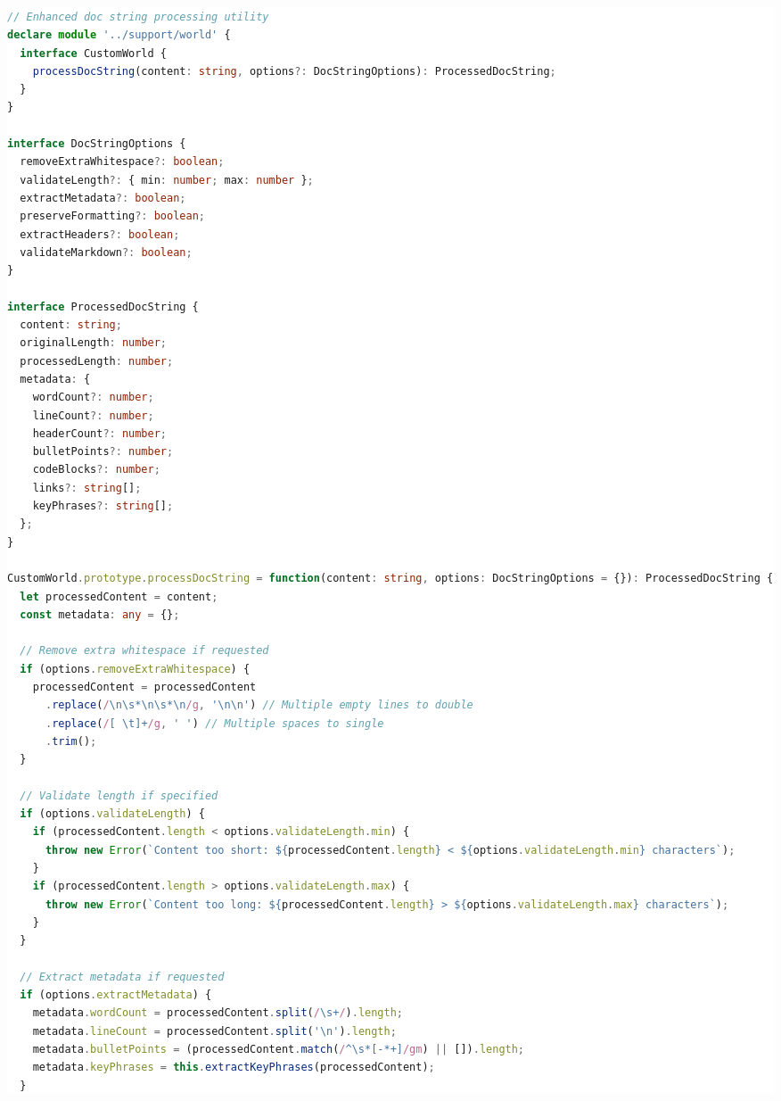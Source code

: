 ```typescript
// Enhanced doc string processing utility
declare module '../support/world' {
  interface CustomWorld {
    processDocString(content: string, options?: DocStringOptions): ProcessedDocString;
  }
}

interface DocStringOptions {
  removeExtraWhitespace?: boolean;
  validateLength?: { min: number; max: number };
  extractMetadata?: boolean;
  preserveFormatting?: boolean;
  extractHeaders?: boolean;
  validateMarkdown?: boolean;
}

interface ProcessedDocString {
  content: string;
  originalLength: number;
  processedLength: number;
  metadata: {
    wordCount?: number;
    lineCount?: number;
    headerCount?: number;
    bulletPoints?: number;
    codeBlocks?: number;
    links?: string[];
    keyPhrases?: string[];
  };
}

CustomWorld.prototype.processDocString = function(content: string, options: DocStringOptions = {}): ProcessedDocString {
  let processedContent = content;
  const metadata: any = {};
  
  // Remove extra whitespace if requested
  if (options.removeExtraWhitespace) {
    processedContent = processedContent
      .replace(/\n\s*\n\s*\n/g, '\n\n') // Multiple empty lines to double
      .replace(/[ \t]+/g, ' ') // Multiple spaces to single
      .trim();
  }
  
  // Validate length if specified
  if (options.validateLength) {
    if (processedContent.length < options.validateLength.min) {
      throw new Error(`Content too short: ${processedContent.length} < ${options.validateLength.min} characters`);
    }
    if (processedContent.length > options.validateLength.max) {
      throw new Error(`Content too long: ${processedContent.length} > ${options.validateLength.max} characters`);
    }
  }
  
  // Extract metadata if requested
  if (options.extractMetadata) {
    metadata.wordCount = processedContent.split(/\s+/).length;
    metadata.lineCount = processedContent.split('\n').length;
    metadata.bulletPoints = (processedContent.match(/^\s*[-*+]/gm) || []).length;
    metadata.keyPhrases = this.extractKeyPhrases(processedContent);
  }
```